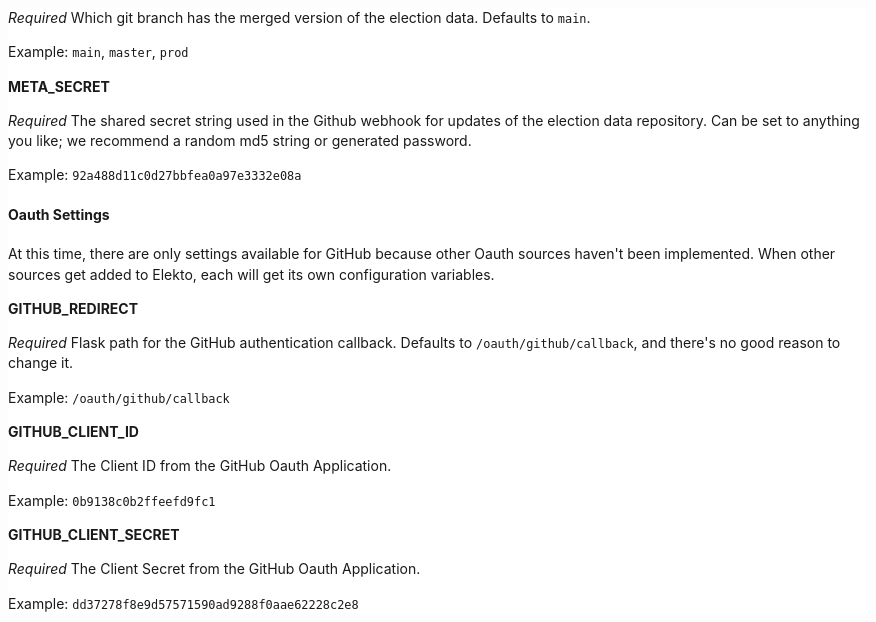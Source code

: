 *Required* Which git branch has the merged version of the election data.  Defaults to `main`.

Example: `main`, `master`, `prod`

**META_SECRET**

*Required* The shared secret string used in the Github webhook for updates of the election data repository.  Can be set to anything you like; we recommend a random md5 string or generated password.

Example: `92a488d11c0d27bbfea0a97e3332e08a` 

#### Oauth Settings

At this time, there are only settings available for GitHub because other Oauth sources haven't been implemented.  When other sources get added to Elekto, each will get its own configuration variables.

**GITHUB_REDIRECT**

*Required* Flask path for the GitHub authentication callback.  Defaults to `/oauth/github/callback`, and there's no good reason to change it.

Example: `/oauth/github/callback`

**GITHUB_CLIENT_ID**

*Required* The Client ID from the GitHub Oauth Application.

Example: `0b9138c0b2ffeefd9fc1`

**GITHUB_CLIENT_SECRET**

*Required* The Client Secret from the GitHub Oauth Application.

Example: `dd37278f8e9d57571590ad9288f0aae62228c2e8`

